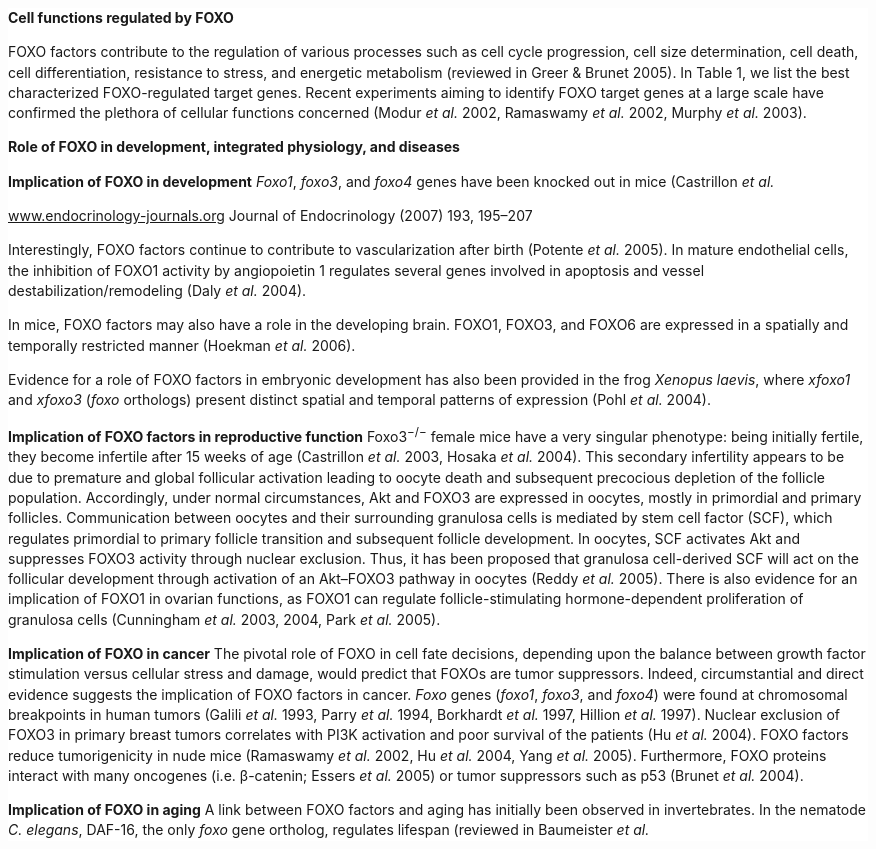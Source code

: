 **Cell functions regulated by FOXO**

FOXO factors contribute to the regulation of various processes such as cell cycle progression, cell size determination, cell death, cell differentiation, resistance to stress, and energetic metabolism (reviewed in Greer & Brunet 2005). In Table 1, we list the best characterized FOXO-regulated target genes. Recent experiments aiming to identify FOXO target genes at a large scale have confirmed the plethora of cellular functions concerned (Modur *et al.* 2002, Ramaswamy *et al.* 2002, Murphy *et al.* 2003).

**Role of FOXO in development, integrated physiology, and diseases**

**Implication of FOXO in development** *Foxo1*, *foxo3*, and *foxo4* genes have been knocked out in mice (Castrillon *et al.*

www.endocrinology-journals.org
Journal of Endocrinology (2007) 193, 195–207

Interestingly, FOXO factors continue to contribute to vascularization after birth (Potente *et al.* 2005). In mature endothelial cells, the inhibition of FOXO1 activity by angiopoietin 1 regulates several genes involved in apoptosis and vessel destabilization/remodeling (Daly *et al.* 2004).

In mice, FOXO factors may also have a role in the developing brain. FOXO1, FOXO3, and FOXO6 are expressed in a spatially and temporally restricted manner (Hoekman *et al.* 2006).

Evidence for a role of FOXO factors in embryonic development has also been provided in the frog *Xenopus laevis*, where *xfoxo1* and *xfoxo3* (*foxo* orthologs) present distinct spatial and temporal patterns of expression (Pohl *et al.* 2004).

**Implication of FOXO factors in reproductive function** Foxo3<sup>−/−</sup> female mice have a very singular phenotype: being initially fertile, they become infertile after 15 weeks of age (Castrillon *et al.* 2003, Hosaka *et al.* 2004). This secondary infertility appears to be due to premature and global follicular activation leading to oocyte death and subsequent precocious depletion of the follicle population. Accordingly, under normal circumstances, Akt and FOXO3 are expressed in oocytes, mostly in primordial and primary follicles. Communication between oocytes and their surrounding granulosa cells is mediated by stem cell factor (SCF), which regulates primordial to primary follicle transition and subsequent follicle development. In oocytes, SCF activates Akt and suppresses FOXO3 activity through nuclear exclusion. Thus, it has been proposed that granulosa cell-derived SCF will act on the follicular development through activation of an Akt–FOXO3 pathway in oocytes (Reddy *et al.* 2005). There is also evidence for an implication of FOXO1 in ovarian functions, as FOXO1 can regulate follicle-stimulating hormone-dependent proliferation of granulosa cells (Cunningham *et al.* 2003, 2004, Park *et al.* 2005).

**Implication of FOXO in cancer** The pivotal role of FOXO in cell fate decisions, depending upon the balance between growth factor stimulation versus cellular stress and damage, would predict that FOXOs are tumor suppressors. Indeed, circumstantial and direct evidence suggests the implication of FOXO factors in cancer. *Foxo* genes (*foxo1*, *foxo3*, and *foxo4*) were found at chromosomal breakpoints in human tumors (Galili *et al.* 1993, Parry *et al.* 1994, Borkhardt *et al.* 1997, Hillion *et al.* 1997). Nuclear exclusion of FOXO3 in primary breast tumors correlates with PI3K activation and poor survival of the patients (Hu *et al.* 2004). FOXO factors reduce tumorigenicity in nude mice (Ramaswamy *et al.* 2002, Hu *et al.* 2004, Yang *et al.* 2005). Furthermore, FOXO proteins interact with many oncogenes (i.e. β-catenin; Essers *et al.* 2005) or tumor suppressors such as p53 (Brunet *et al.* 2004).

**Implication of FOXO in aging** A link between FOXO factors and aging has initially been observed in invertebrates. In the nematode *C. elegans*, DAF-16, the only *foxo* gene ortholog, regulates lifespan (reviewed in Baumeister *et al.*
